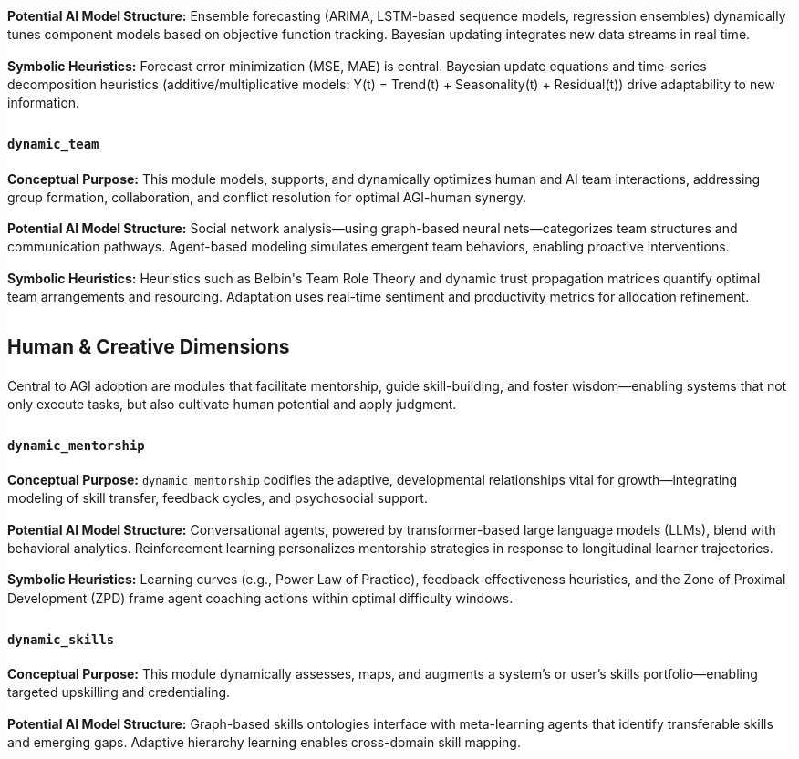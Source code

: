 **Potential AI Model Structure:** Ensemble forecasting (ARIMA, LSTM-based
sequence models, regression ensembles) dynamically tunes component models based
on objective function tracking. Bayesian updating integrates new data streams in
real time.

**Symbolic Heuristics:** Forecast error minimization (MSE, MAE) is central.
Bayesian update equations and time-series decomposition heuristics
(additive/multiplicative models: Y(t) = Trend(t) + Seasonality(t) + Residual(t))
drive adaptability to new information.

### `dynamic_team`

**Conceptual Purpose:** This module models, supports, and dynamically optimizes
human and AI team interactions, addressing group formation, collaboration, and
conflict resolution for optimal AGI-human synergy.

**Potential AI Model Structure:** Social network analysis—using graph-based
neural nets—categorizes team structures and communication pathways. Agent-based
modeling simulates emergent team behaviors, enabling proactive interventions.

**Symbolic Heuristics:** Heuristics such as Belbin's Team Role Theory and
dynamic trust propagation matrices quantify optimal team arrangements and
resourcing. Adaptation uses real-time sentiment and productivity metrics for
allocation refinement.

## Human & Creative Dimensions

Central to AGI adoption are modules that facilitate mentorship, guide
skill-building, and foster wisdom—enabling systems that not only execute tasks,
but also cultivate human potential and apply judgment.

### `dynamic_mentorship`

**Conceptual Purpose:** `dynamic_mentorship` codifies the adaptive,
developmental relationships vital for growth—integrating modeling of skill
transfer, feedback cycles, and psychosocial support.

**Potential AI Model Structure:** Conversational agents, powered by
transformer-based large language models (LLMs), blend with behavioral analytics.
Reinforcement learning personalizes mentorship strategies in response to
longitudinal learner trajectories.

**Symbolic Heuristics:** Learning curves (e.g., Power Law of Practice),
feedback-effectiveness heuristics, and the Zone of Proximal Development (ZPD)
frame agent coaching actions within optimal difficulty windows.

### `dynamic_skills`

**Conceptual Purpose:** This module dynamically assesses, maps, and augments a
system’s or user’s skills portfolio—enabling targeted upskilling and
credentialing.

**Potential AI Model Structure:** Graph-based skills ontologies interface with
meta-learning agents that identify transferable skills and emerging gaps.
Adaptive hierarchy learning enables cross-domain skill mapping.
